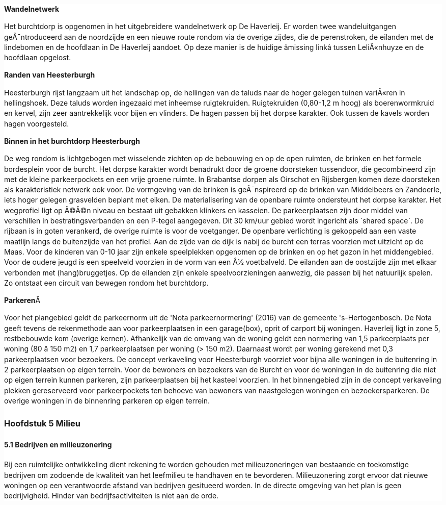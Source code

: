 **Wandelnetwerk**

Het burchtdorp is opgenomen in het uitgebreidere wandelnetwerk op De Haverleij. Er worden twee wandeluitgangen geÃ¯ntroduceerd aan de noordzijde en een nieuwe route rondom via de overige zijdes, die de perenstroken, de eilanden met de lindebomen en de hoofdlaan in De Haverleij aandoet. Op deze manier is de huidige âmissing linkâ tussen LeliÃ«nhuyze en de hoofdlaan opgelost.

**Randen van Heesterburgh**

Heesterburgh rijst langzaam uit het landschap op, de hellingen van de taluds naar de hoger gelegen tuinen variÃ«ren in hellingshoek. Deze taluds worden ingezaaid met inheemse ruigtekruiden. Ruigtekruiden (0,80\-1,2 m hoog) als boerenwormkruid en kervel, zijn zeer aantrekkelijk voor bijen en vlinders. De hagen passen bij het dorpse karakter. Ook tussen de kavels worden hagen voorgesteld.

**Binnen in het burchtdorp Heesterburgh**

De weg rondom is lichtgebogen met wisselende zichten op de bebouwing en op de open ruimten, de brinken en het formele bordesplein voor de burcht. Het dorpse karakter wordt benadrukt door de groene doorsteken tussendoor, die gecombineerd zijn met de kleine parkeerpockets en een vrije groene ruimte. In Brabantse dorpen als Oirschot en Rijsbergen komen deze doorsteken als karakteristiek netwerk ook voor. De vormgeving van de brinken is geÃ¯nspireerd op de brinken van Middelbeers en Zandoerle, iets hoger gelegen grasvelden beplant met eiken. De materialisering van de openbare ruimte ondersteunt het dorpse karakter. Het wegprofiel ligt op Ã©Ã©n niveau en bestaat uit gebakken klinkers en kasseien. De parkeerplaatsen zijn door middel van verschillen in bestratingsverbanden en een P\-tegel aangegeven. Dit 30 km/uur gebied wordt ingericht als \`shared space\`. De rijbaan is in goten verankerd, de overige ruimte is voor de voetganger. De openbare verlichting is gekoppeld aan een vaste maatlijn langs de buitenzijde van het profiel. Aan de zijde van de dijk is nabij de burcht een terras voorzien met uitzicht op de Maas. Voor de kinderen van 0\-10 jaar zijn enkele speelplekken opgenomen op de brinken en op het gazon in het middengebied. Voor de oudere jeugd is een speelveld voorzien in de vorm van een Â½ voetbalveld. De eilanden aan de oostzijde zijn met elkaar verbonden met (hang)bruggetjes. Op de eilanden zijn enkele speelvoorzieningen aanwezig, die passen bij het natuurlijk spelen. Zo ontstaat een circuit van bewegen rondom het burchtdorp.

**Parkeren**Â

Voor het plangebied geldt de parkeernorm uit de 'Nota parkeernormering' (2016\) van de gemeente 's\-Hertogenbosch. De Nota geeft tevens de rekenmethode aan voor parkeerplaatsen in een garage(box), oprit of carport bij woningen. Haverleij ligt in zone 5, restbebouwde kom (overige kernen). Afhankelijk van de omvang van de woning geldt een normering van 1,5 parkeerplaats per woning (80 â 150 m2\) en 1,7 parkeerplaatsen per woning (\> 150 m2\). Daarnaast wordt per woning gerekend met 0,3 parkeerplaatsen voor bezoekers. De concept verkaveling voor Heesterburgh voorziet voor bijna alle woningen in de buitenring in 2 parkeerplaatsen op eigen terrein. Voor de bewoners en bezoekers van de Burcht en voor de woningen in de buitenring die niet op eigen terrein kunnen parkeren, zijn parkeerplaatsen bij het kasteel voorzien. In het binnengebied zijn in de concept verkaveling plekken gereserveerd voor parkeerpockets ten behoeve van bewoners van naastgelegen woningen en bezoekersparkeren. De overige woningen in de binnenring parkeren op eigen terrein.

### Hoofdstuk 5 Milieu

#### 5\.1 Bedrijven en milieuzonering

Bij een ruimtelijke ontwikkeling dient rekening te worden gehouden met milieuzoneringen van bestaande en toekomstige bedrijven om zodoende de kwaliteit van het leefmilieu te handhaven en te bevorderen. Milieuzonering zorgt ervoor dat nieuwe woningen op een verantwoorde afstand van bedrijven gesitueerd worden. In de directe omgeving van het plan is geen bedrijvigheid. Hinder van bedrijfsactiviteiten is niet aan de orde.
